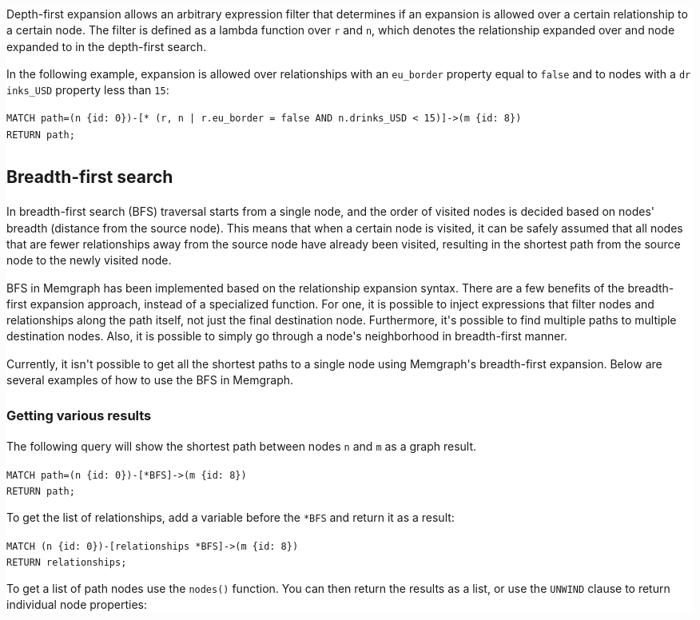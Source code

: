 Depth-first expansion allows an arbitrary expression filter that determines if
an expansion is allowed over a certain relationship to a certain node. The
filter is defined as a lambda function over `r` and `n`, which denotes the
relationship expanded over and node expanded to in the depth-first search. 

In the following example, expansion is allowed over relationships with an `eu_border`
property equal to `false` and to nodes with a `drinks_USD` property less than `15`:

```cypher
MATCH path=(n {id: 0})-[* (r, n | r.eu_border = false AND n.drinks_USD < 15)]->(m {id: 8}) 
RETURN path;
```

## Breadth-first search

In breadth-first search (BFS) traversal starts from a single node, and the order of
visited nodes is decided based on nodes' breadth (distance from the source
node). This means that when a certain node is visited, it can be safely assumed
that all nodes that are fewer relationships away from the source node have
already been visited, resulting in the shortest path from the source node to the
newly visited node. 

BFS in Memgraph has been implemented based on the relationship expansion syntax.
There are a few benefits of the breadth-first expansion approach, instead of
a specialized function. For one, it is possible to inject expressions that
filter nodes and relationships along the path itself, not just the final
destination node. Furthermore, it's possible to find multiple paths to multiple
destination nodes. Also, it is possible to simply go through a node's
neighborhood in breadth-first manner.

Currently, it isn't possible to get all the shortest paths to a single node using
Memgraph's breadth-first expansion. Below are several examples of how to use the BFS
in Memgraph.

### Getting various results

The following query will show the shortest path between nodes `n` and `m` as a
graph result.

```cypher
MATCH path=(n {id: 0})-[*BFS]->(m {id: 8}) 
RETURN path;
```

To get the list of relationships, add a variable before the `*BFS` and return
it as a result:

```cypher
MATCH (n {id: 0})-[relationships *BFS]->(m {id: 8}) 
RETURN relationships;
```

To get a list of path nodes use the `nodes()` function. You can then return the
results as a list, or use the `UNWIND` clause to return individual node
properties:
